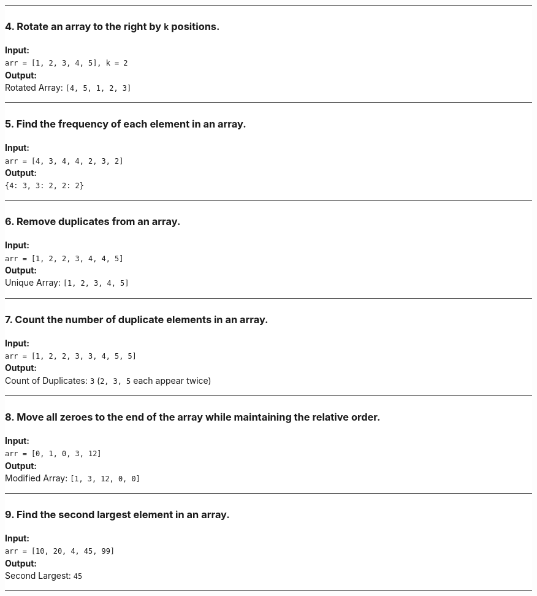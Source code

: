 

---

### **4. Rotate an array to the right by `k` positions.**
**Input:**  
`arr = [1, 2, 3, 4, 5], k = 2`  
**Output:**  
Rotated Array: `[4, 5, 1, 2, 3]`

---

### **5. Find the frequency of each element in an array.**
**Input:**  
`arr = [4, 3, 4, 4, 2, 3, 2]`  
**Output:**  
`{4: 3, 3: 2, 2: 2}`

---

### **6. Remove duplicates from an array.**
**Input:**  
`arr = [1, 2, 2, 3, 4, 4, 5]`  
**Output:**  
Unique Array: `[1, 2, 3, 4, 5]`

---

### **7. Count the number of duplicate elements in an array.**
**Input:**  
`arr = [1, 2, 2, 3, 3, 4, 5, 5]`  
**Output:**  
Count of Duplicates: `3` (`2, 3, 5` each appear twice)

---

### **8. Move all zeroes to the end of the array while maintaining the relative order.**
**Input:**  
`arr = [0, 1, 0, 3, 12]`  
**Output:**  
Modified Array: `[1, 3, 12, 0, 0]`

---

### **9. Find the second largest element in an array.**
**Input:**  
`arr = [10, 20, 4, 45, 99]`  
**Output:**  
Second Largest: `45`

---